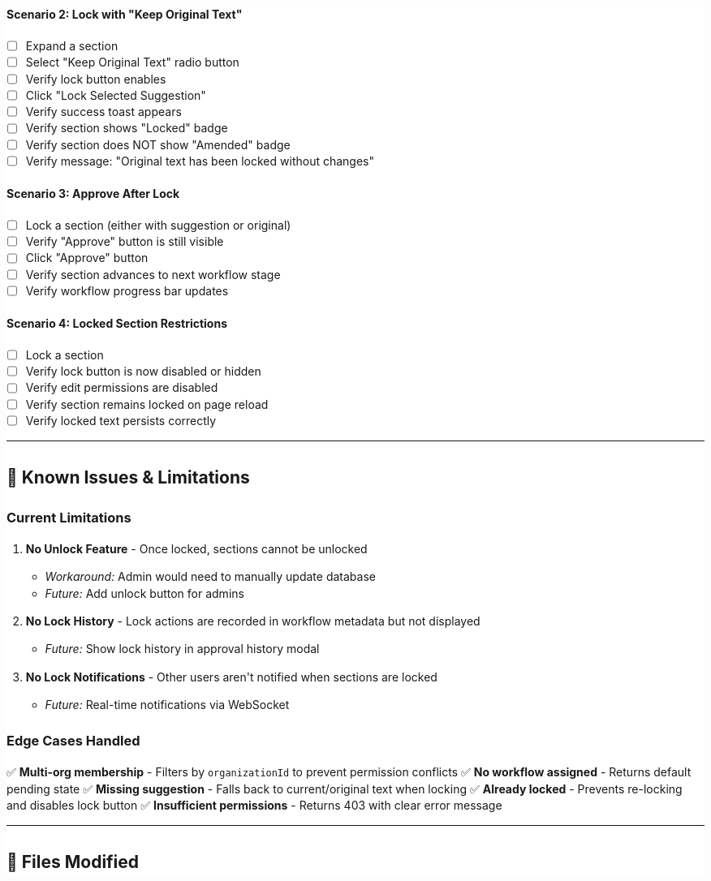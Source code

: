 #### Scenario 2: Lock with "Keep Original Text"

- [ ] Expand a section
- [ ] Select "Keep Original Text" radio button
- [ ] Verify lock button enables
- [ ] Click "Lock Selected Suggestion"
- [ ] Verify success toast appears
- [ ] Verify section shows "Locked" badge
- [ ] Verify section does NOT show "Amended" badge
- [ ] Verify message: "Original text has been locked without changes"

#### Scenario 3: Approve After Lock

- [ ] Lock a section (either with suggestion or original)
- [ ] Verify "Approve" button is still visible
- [ ] Click "Approve" button
- [ ] Verify section advances to next workflow stage
- [ ] Verify workflow progress bar updates

#### Scenario 4: Locked Section Restrictions

- [ ] Lock a section
- [ ] Verify lock button is now disabled or hidden
- [ ] Verify edit permissions are disabled
- [ ] Verify section remains locked on page reload
- [ ] Verify locked text persists correctly

---

## 🐛 Known Issues & Limitations

### Current Limitations

1. **No Unlock Feature** - Once locked, sections cannot be unlocked
   - *Workaround:* Admin would need to manually update database
   - *Future:* Add unlock button for admins

2. **No Lock History** - Lock actions are recorded in workflow metadata but not displayed
   - *Future:* Show lock history in approval history modal

3. **No Lock Notifications** - Other users aren't notified when sections are locked
   - *Future:* Real-time notifications via WebSocket

### Edge Cases Handled

✅ **Multi-org membership** - Filters by `organizationId` to prevent permission conflicts
✅ **No workflow assigned** - Returns default pending state
✅ **Missing suggestion** - Falls back to current/original text when locking
✅ **Already locked** - Prevents re-locking and disables lock button
✅ **Insufficient permissions** - Returns 403 with clear error message

---

## 📁 Files Modified
